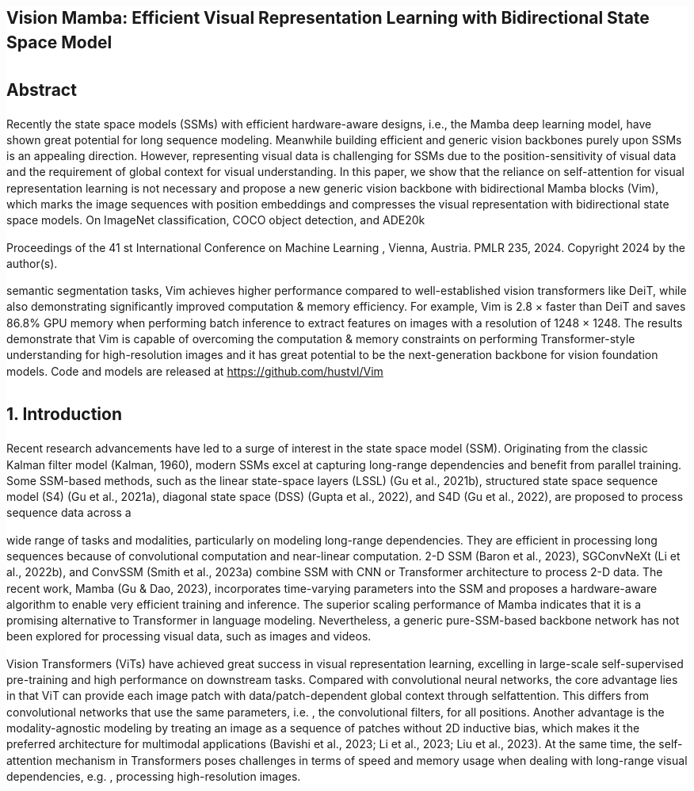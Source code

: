 ## Vision Mamba: Efficient Visual Representation Learning with Bidirectional State Space Model



## Abstract

Recently the state space models (SSMs) with efficient hardware-aware designs, i.e., the Mamba deep learning model, have shown great potential for long sequence modeling. Meanwhile building efficient and generic vision backbones purely upon SSMs is an appealing direction. However, representing visual data is challenging for SSMs due to the position-sensitivity of visual data and the requirement of global context for visual understanding. In this paper, we show that the reliance on self-attention for visual representation learning is not necessary and propose a new generic vision backbone with bidirectional Mamba blocks (Vim), which marks the image sequences with position embeddings and compresses the visual representation with bidirectional state space models. On ImageNet classification, COCO object detection, and ADE20k

Proceedings of the 41 st International Conference on Machine Learning , Vienna, Austria. PMLR 235, 2024. Copyright 2024 by the author(s).

semantic segmentation tasks, Vim achieves higher performance compared to well-established vision transformers like DeiT, while also demonstrating significantly improved computation & memory efficiency. For example, Vim is 2.8 × faster than DeiT and saves 86.8% GPU memory when performing batch inference to extract features on images with a resolution of 1248 × 1248. The results demonstrate that Vim is capable of overcoming the computation & memory constraints on performing Transformer-style understanding for high-resolution images and it has great potential to be the next-generation backbone for vision foundation models. Code and models are released at https://github.com/hustvl/Vim

## 1. Introduction

Recent research advancements have led to a surge of interest in the state space model (SSM). Originating from the classic Kalman filter model (Kalman, 1960), modern SSMs excel at capturing long-range dependencies and benefit from parallel training. Some SSM-based methods, such as the linear state-space layers (LSSL) (Gu et al., 2021b), structured state space sequence model (S4) (Gu et al., 2021a), diagonal state space (DSS) (Gupta et al., 2022), and S4D (Gu et al., 2022), are proposed to process sequence data across a

wide range of tasks and modalities, particularly on modeling long-range dependencies. They are efficient in processing long sequences because of convolutional computation and near-linear computation. 2-D SSM (Baron et al., 2023), SGConvNeXt (Li et al., 2022b), and ConvSSM (Smith et al., 2023a) combine SSM with CNN or Transformer architecture to process 2-D data. The recent work, Mamba (Gu & Dao, 2023), incorporates time-varying parameters into the SSM and proposes a hardware-aware algorithm to enable very efficient training and inference. The superior scaling performance of Mamba indicates that it is a promising alternative to Transformer in language modeling. Nevertheless, a generic pure-SSM-based backbone network has not been explored for processing visual data, such as images and videos.

Vision Transformers (ViTs) have achieved great success in visual representation learning, excelling in large-scale self-supervised pre-training and high performance on downstream tasks. Compared with convolutional neural networks, the core advantage lies in that ViT can provide each image patch with data/patch-dependent global context through selfattention. This differs from convolutional networks that use the same parameters, i.e. , the convolutional filters, for all positions. Another advantage is the modality-agnostic modeling by treating an image as a sequence of patches without 2D inductive bias, which makes it the preferred architecture for multimodal applications (Bavishi et al., 2023; Li et al., 2023; Liu et al., 2023). At the same time, the self-attention mechanism in Transformers poses challenges in terms of speed and memory usage when dealing with long-range visual dependencies, e.g. , processing high-resolution images.
